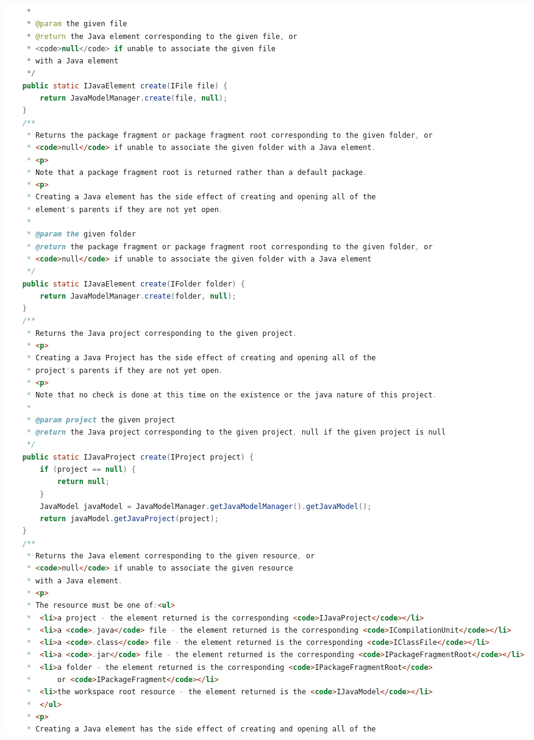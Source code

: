 ```java
	 * 
	 * @param the given file
	 * @return the Java element corresponding to the given file, or
	 * <code>null</code> if unable to associate the given file
	 * with a Java element
	 */
	public static IJavaElement create(IFile file) {
		return JavaModelManager.create(file, null);
	}
	/**
	 * Returns the package fragment or package fragment root corresponding to the given folder, or
	 * <code>null</code> if unable to associate the given folder with a Java element.
	 * <p>
	 * Note that a package fragment root is returned rather than a default package.
	 * <p>
	 * Creating a Java element has the side effect of creating and opening all of the
	 * element's parents if they are not yet open.
	 * 
	 * @param the given folder
	 * @return the package fragment or package fragment root corresponding to the given folder, or
	 * <code>null</code> if unable to associate the given folder with a Java element
	 */
	public static IJavaElement create(IFolder folder) {
		return JavaModelManager.create(folder, null);
	}
	/**
	 * Returns the Java project corresponding to the given project.
	 * <p>
	 * Creating a Java Project has the side effect of creating and opening all of the
	 * project's parents if they are not yet open.
	 * <p>
	 * Note that no check is done at this time on the existence or the java nature of this project.
	 * 
	 * @param project the given project
	 * @return the Java project corresponding to the given project, null if the given project is null
	 */
	public static IJavaProject create(IProject project) {
		if (project == null) {
			return null;
		}
		JavaModel javaModel = JavaModelManager.getJavaModelManager().getJavaModel();
		return javaModel.getJavaProject(project);
	}
	/**
	 * Returns the Java element corresponding to the given resource, or
	 * <code>null</code> if unable to associate the given resource
	 * with a Java element.
	 * <p>
	 * The resource must be one of:<ul>
	 *	<li>a project - the element returned is the corresponding <code>IJavaProject</code></li>
	 *	<li>a <code>.java</code> file - the element returned is the corresponding <code>ICompilationUnit</code></li>
	 *	<li>a <code>.class</code> file - the element returned is the corresponding <code>IClassFile</code></li>
	 *	<li>a <code>.jar</code> file - the element returned is the corresponding <code>IPackageFragmentRoot</code></li>
	 *  <li>a folder - the element returned is the corresponding <code>IPackageFragmentRoot</code>
	 *    	or <code>IPackageFragment</code></li>
	 *  <li>the workspace root resource - the element returned is the <code>IJavaModel</code></li>
	 *	</ul>
	 * <p>
	 * Creating a Java element has the side effect of creating and opening all of the
```